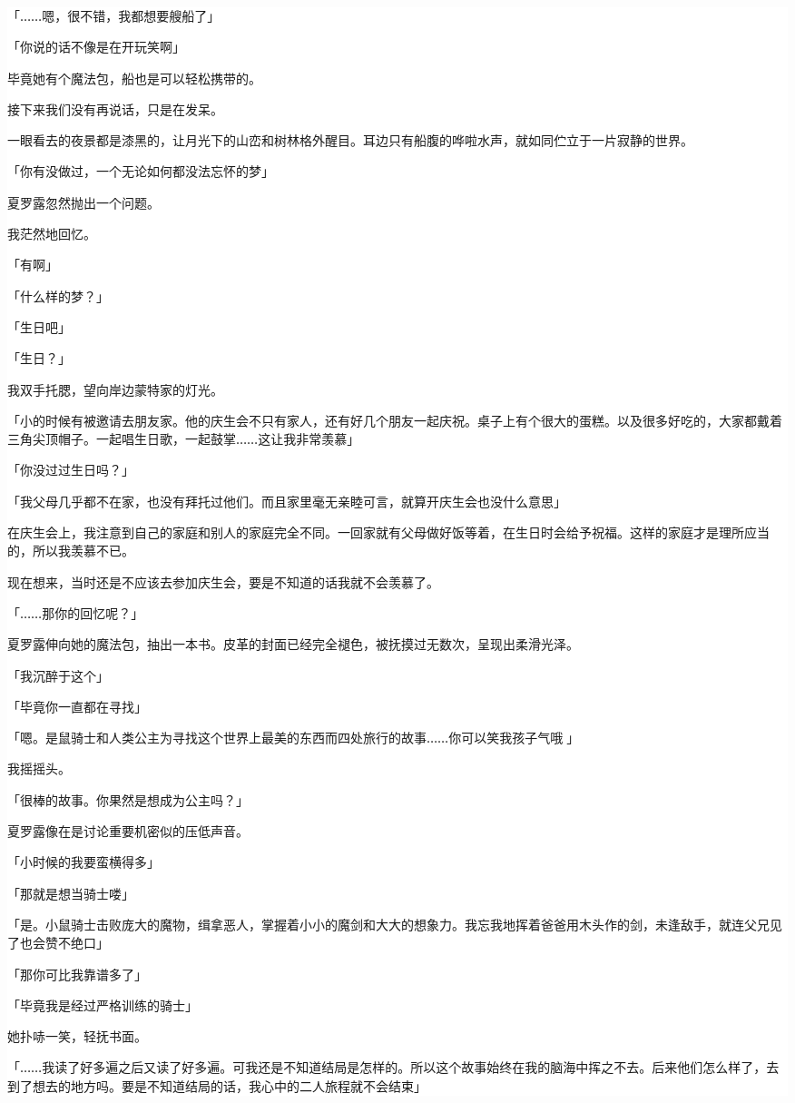 「……嗯，很不错，我都想要艘船了」

「你说的话不像是在开玩笑啊」

毕竟她有个魔法包，船也是可以轻松携带的。

接下来我们没有再说话，只是在发呆。

一眼看去的夜景都是漆黑的，让月光下的山峦和树林格外醒目。耳边只有船腹的哗啦水声，就如同伫立于一片寂静的世界。

「你有没做过，一个无论如何都没法忘怀的梦」

夏罗露忽然抛出一个问题。

我茫然地回忆。

「有啊」

「什么样的梦？」

「生日吧」

「生日？」

我双手托腮，望向岸边蒙特家的灯光。

「小的时候有被邀请去朋友家。他的庆生会不只有家人，还有好几个朋友一起庆祝。桌子上有个很大的蛋糕。以及很多好吃的，大家都戴着三角尖顶帽子。一起唱生日歌，一起鼓掌……这让我非常羡慕」

「你没过过生日吗？」

「我父母几乎都不在家，也没有拜托过他们。而且家里毫无亲睦可言，就算开庆生会也没什么意思」

在庆生会上，我注意到自己的家庭和别人的家庭完全不同。一回家就有父母做好饭等着，在生日时会给予祝福。这样的家庭才是理所应当的，所以我羡慕不已。

现在想来，当时还是不应该去参加庆生会，要是不知道的话我就不会羡慕了。

「……那你的回忆呢？」

夏罗露伸向她的魔法包，抽出一本书。皮革的封面已经完全褪色，被抚摸过无数次，呈现出柔滑光泽。

「我沉醉于这个」

「毕竟你一直都在寻找」

「嗯。是鼠骑士和人类公主为寻找这个世界上最美的东西而四处旅行的故事……你可以笑我孩子气哦 」

我摇摇头。

「很棒的故事。你果然是想成为公主吗？」

夏罗露像在是讨论重要机密似的压低声音。

「小时候的我要蛮横得多」

「那就是想当骑士喽」

「是。小鼠骑士击败庞大的魔物，缉拿恶人，掌握着小小的魔剑和大大的想象力。我忘我地挥着爸爸用木头作的剑，未逢敌手，就连父兄见了也会赞不绝口」

「那你可比我靠谱多了」

「毕竟我是经过严格训练的骑士」

她扑哧一笑，轻抚书面。

「……我读了好多遍之后又读了好多遍。可我还是不知道结局是怎样的。所以这个故事始终在我的脑海中挥之不去。后来他们怎么样了，去到了想去的地方吗。要是不知道结局的话，我心中的二人旅程就不会结束」
